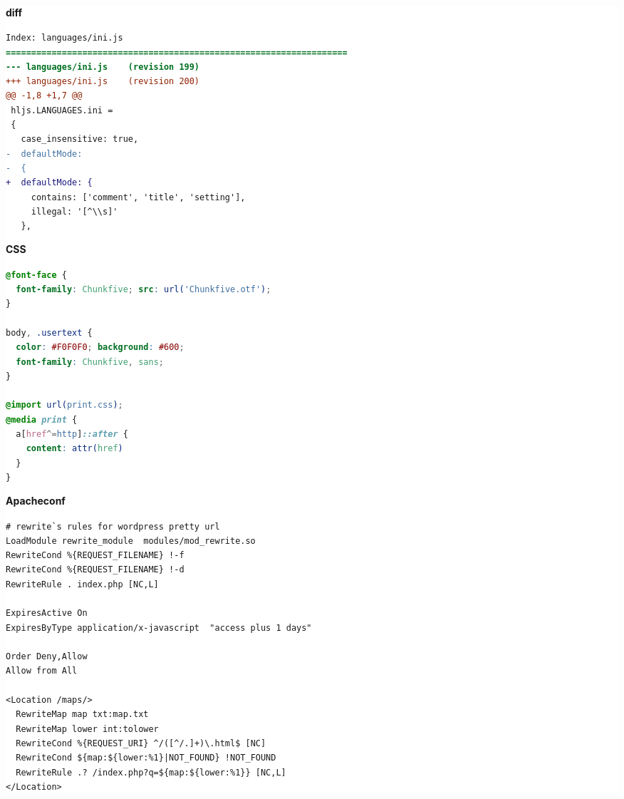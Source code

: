**diff**

``` diff
Index: languages/ini.js
===================================================================
--- languages/ini.js    (revision 199)
+++ languages/ini.js    (revision 200)
@@ -1,8 +1,7 @@
 hljs.LANGUAGES.ini =
 {
   case_insensitive: true,
-  defaultMode:
-  {
+  defaultMode: {
     contains: ['comment', 'title', 'setting'],
     illegal: '[^\\s]'
   },
```

**CSS**

``` css
@font-face {
  font-family: Chunkfive; src: url('Chunkfive.otf');
}

body, .usertext {
  color: #F0F0F0; background: #600;
  font-family: Chunkfive, sans;
}

@import url(print.css);
@media print {
  a[href^=http]::after {
    content: attr(href)
  }
}
```

**Apacheconf**

``` apacheconf
# rewrite`s rules for wordpress pretty url
LoadModule rewrite_module  modules/mod_rewrite.so
RewriteCond %{REQUEST_FILENAME} !-f
RewriteCond %{REQUEST_FILENAME} !-d
RewriteRule . index.php [NC,L]

ExpiresActive On
ExpiresByType application/x-javascript  "access plus 1 days"

Order Deny,Allow
Allow from All

<Location /maps/>
  RewriteMap map txt:map.txt
  RewriteMap lower int:tolower
  RewriteCond %{REQUEST_URI} ^/([^/.]+)\.html$ [NC]
  RewriteCond ${map:${lower:%1}|NOT_FOUND} !NOT_FOUND
  RewriteRule .? /index.php?q=${map:${lower:%1}} [NC,L]
</Location>
```


[Architect Theme]:    https://github.com/jasonlong/architect-theme    "Architect theme project page"
[Cayman Theme]:       https://github.com/jasonlong/cayman-theme       "Cayman theme project page"
[Dinky Theme]:        https://github.com/broccolini/dinky             "Dinky theme project page"
[Leap Day Theme]:     https://github.com/mattgraham/leapday           "Leap Day theme project page"
[Merlot Theme]:       https://github.com/cameronmcefee/merlot         "Merlot theme project page"
[Midnight Theme]:     https://github.com/mattgraham/midnight          "Midnight theme project page"
[Minimal Theme]:      https://github.com/orderedlist/minimal          "Minimal theme project page"
[Modernist Theme]:    https://github.com/orderedlist/modernist        "Modernist theme project page"
[Slate Theme]:        https://github.com/jasoncostello/slate          "Slate theme project page"
[Tactile Theme]:      https://github.com/jasonlong/tactile-theme      "Tactile theme project page"
[Time Machine Theme]: https://github.com/jonrohan/time-machine-theme  "Time Machine theme project page"
[Architect x300]:    https://github.com/tajmone/gh-themes-magick/raw/master/images/themes-thumbs/300/architect.gif   "Architect theme screenshot"
[Cayman x300]:       https://github.com/tajmone/gh-themes-magick/raw/master/images/themes-thumbs/300/cayman.gif      "Cayman theme screenshot"
[Dinky x300]:        https://github.com/tajmone/gh-themes-magick/raw/master/images/themes-thumbs/300/dinky.gif       "Dinky theme screenshot"
[Hack x300]:         https://github.com/tajmone/gh-themes-magick/raw/master/images/themes-thumbs/300/hack.gif        "Hack theme screenshot"
[Leap Day x300]:     https://github.com/tajmone/gh-themes-magick/raw/master/images/themes-thumbs/300/leapday.gif     "Leap Day theme screenshot"
[Merlot x300]:       https://github.com/tajmone/gh-themes-magick/raw/master/images/themes-thumbs/300/merlot.gif      "Merlot theme screenshot"
[Midnight x300]:     https://github.com/tajmone/gh-themes-magick/raw/master/images/themes-thumbs/300/midnight.gif    "Midnight theme screenshot"
[Minimal x300]:      https://github.com/tajmone/gh-themes-magick/raw/master/images/themes-thumbs/300/minimal.gif     "Minimal theme screenshot"
[Modernist x300]:    https://github.com/tajmone/gh-themes-magick/raw/master/images/themes-thumbs/300/modernist.gif   "Modernist theme screenshot"
[Slate x300]:        https://github.com/tajmone/gh-themes-magick/raw/master/images/themes-thumbs/300/slate.gif       "Slate theme screenshot"
[Tactile x300]:      https://github.com/tajmone/gh-themes-magick/raw/master/images/themes-thumbs/300/tactile.gif     "Tactile theme screenshot"
[Time Machine x300]: https://github.com/tajmone/gh-themes-magick/raw/master/images/themes-thumbs/300/timemachine.gif "Time Machine theme screenshot"
[Architect HTML Prev]:      https://cdn.rawgit.com/tajmone/gh-themes-magick/c990c2f/gh-themes/architect/index.html    "Architect theme live preview"
[Cayman HTML Prev]:         https://cdn.rawgit.com/tajmone/gh-themes-magick/c990c2f/gh-themes/cayman/index.html       "Cayman theme live preview"
[Dinky HTML Prev]:          https://cdn.rawgit.com/tajmone/gh-themes-magick/c990c2f/gh-themes/dinky/index.html        "Dinky theme live preview"
[Hack HTML Prev]:           https://cdn.rawgit.com/tajmone/gh-themes-magick/c990c2f/gh-themes/hack/index.html         "Hack theme live preview"
[Leap Day HTML Prev]:       https://cdn.rawgit.com/tajmone/gh-themes-magick/c990c2f/gh-themes/leapday/index.html      "Leap Day theme live preview"
[Merlot HTML Prev]:         https://cdn.rawgit.com/tajmone/gh-themes-magick/c990c2f/gh-themes/merlot/index.html       "Merlot theme live preview"
[Midnight HTML Prev]:       https://cdn.rawgit.com/tajmone/gh-themes-magick/c990c2f/gh-themes/midnight/index.html     "Midnight theme live preview"
[Minimal HTML Prev]:        https://cdn.rawgit.com/tajmone/gh-themes-magick/c990c2f/gh-themes/minimal/index.html      "Minimal theme live preview"
[Modernist HTML Prev]:      https://cdn.rawgit.com/tajmone/gh-themes-magick/c990c2f/gh-themes/modernist/index.html    "Modernist theme live preview"
[Slate HTML Prev]:          https://cdn.rawgit.com/tajmone/gh-themes-magick/c990c2f/gh-themes/slate/index.html        "Slate theme live preview"
[Tactile HTML Prev]:        https://cdn.rawgit.com/tajmone/gh-themes-magick/c990c2f/gh-themes/tactile/index.html      "Tactile theme live preview"
[Time Machine HTML Prev]:   https://cdn.rawgit.com/tajmone/gh-themes-magick/c990c2f/gh-themes/timemachine/index.html  "Time Machine theme live preview"
[Jason Long]:     https://github.com/jasonlong      
[Diana Mounter]:  https://github.com/broccolini     
[Matt Graham]:    https://github.com/mattgraham     
[Cameron McEfee]: https://github.com/cameronmcefee  
[CCBY4]:          https://creativecommons.org/licenses/by/4.0/
[CCBY3]:          https://creativecommons.org/licenses/by/3.0/
[MIT Leap Day]:   https://github.com/mattgraham/leapday/blob/master/LICENCE
[MIT Merlot]:     https://github.com/cameronmcefee/merlot/blob/master/LICENSE
[lua-filters]: https://github.com/pandoc/lua-filters "Visit the 'lua-filters' repository" 
[Task-List Lua]: https://github.com/pandoc/lua-filters/tree/master/task-list "Visit the project page of 'task-list.lua' filter" 